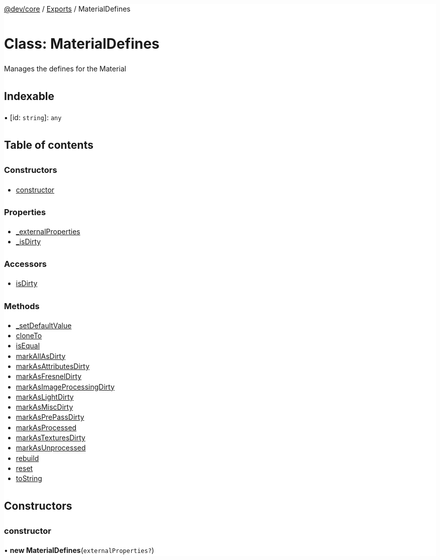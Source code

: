 [@dev/core](../README.md) / [Exports](../modules.md) / MaterialDefines

# Class: MaterialDefines

Manages the defines for the Material

## Indexable

▪ [id: `string`]: `any`

## Table of contents

### Constructors

- [constructor](MaterialDefines.md#constructor)

### Properties

- [\_externalProperties](MaterialDefines.md#_externalproperties)
- [\_isDirty](MaterialDefines.md#_isdirty)

### Accessors

- [isDirty](MaterialDefines.md#isdirty)

### Methods

- [\_setDefaultValue](MaterialDefines.md#_setdefaultvalue)
- [cloneTo](MaterialDefines.md#cloneto)
- [isEqual](MaterialDefines.md#isequal)
- [markAllAsDirty](MaterialDefines.md#markallasdirty)
- [markAsAttributesDirty](MaterialDefines.md#markasattributesdirty)
- [markAsFresnelDirty](MaterialDefines.md#markasfresneldirty)
- [markAsImageProcessingDirty](MaterialDefines.md#markasimageprocessingdirty)
- [markAsLightDirty](MaterialDefines.md#markaslightdirty)
- [markAsMiscDirty](MaterialDefines.md#markasmiscdirty)
- [markAsPrePassDirty](MaterialDefines.md#markasprepassdirty)
- [markAsProcessed](MaterialDefines.md#markasprocessed)
- [markAsTexturesDirty](MaterialDefines.md#markastexturesdirty)
- [markAsUnprocessed](MaterialDefines.md#markasunprocessed)
- [rebuild](MaterialDefines.md#rebuild)
- [reset](MaterialDefines.md#reset)
- [toString](MaterialDefines.md#tostring)

## Constructors

### constructor

• **new MaterialDefines**(`externalProperties?`)
